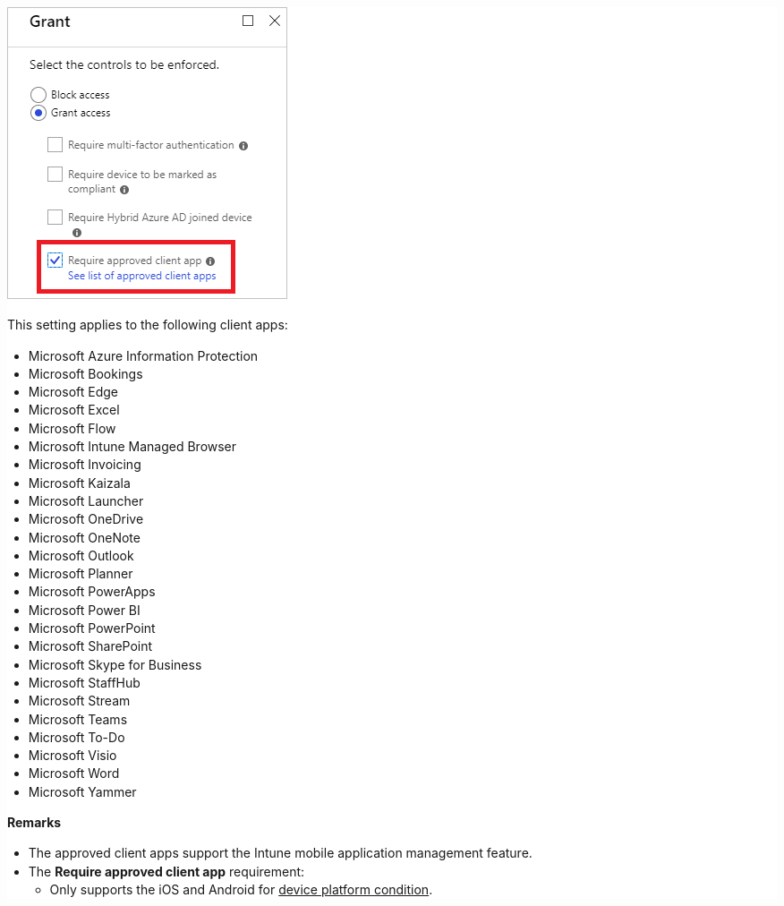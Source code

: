 ![Control access for approved client apps](./media/technical-reference/21.png)

This setting applies to the following client apps:

- Microsoft Azure Information Protection
- Microsoft Bookings
- Microsoft Edge
- Microsoft Excel
- Microsoft Flow
- Microsoft Intune Managed Browser
- Microsoft Invoicing
- Microsoft Kaizala
- Microsoft Launcher
- Microsoft OneDrive
- Microsoft OneNote
- Microsoft Outlook
- Microsoft Planner
- Microsoft PowerApps
- Microsoft Power BI
- Microsoft PowerPoint
- Microsoft SharePoint
- Microsoft Skype for Business
- Microsoft StaffHub
- Microsoft Stream
- Microsoft Teams
- Microsoft To-Do
- Microsoft Visio
- Microsoft Word
- Microsoft Yammer

**Remarks**

- The approved client apps support the Intune mobile application management feature.
- The **Require approved client app** requirement:
   - Only supports the iOS and Android for [device platform condition](#device-platform-condition).
